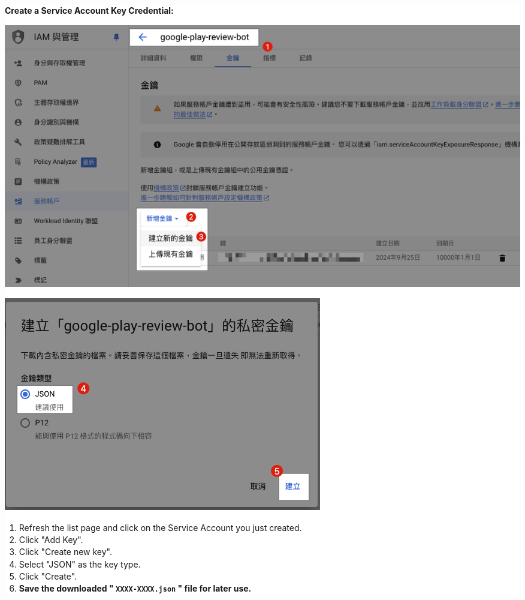 **Create a Service Account Key Credential:**

![](/assets/0095528cf875/1*MDkammdsXQQbLYrQ_eGTxQ.png)

![](/assets/0095528cf875/1*Ev2pRLcJv_UGKUWfDNsSPQ.png)

1. Refresh the list page and click on the Service Account you just created.
2. Click "Add Key".
3. Click "Create new key".
4. Select "JSON" as the key type.
5. Click "Create".
6. **Save the downloaded " `XXXX-XXXX.json` " file for later use.**
